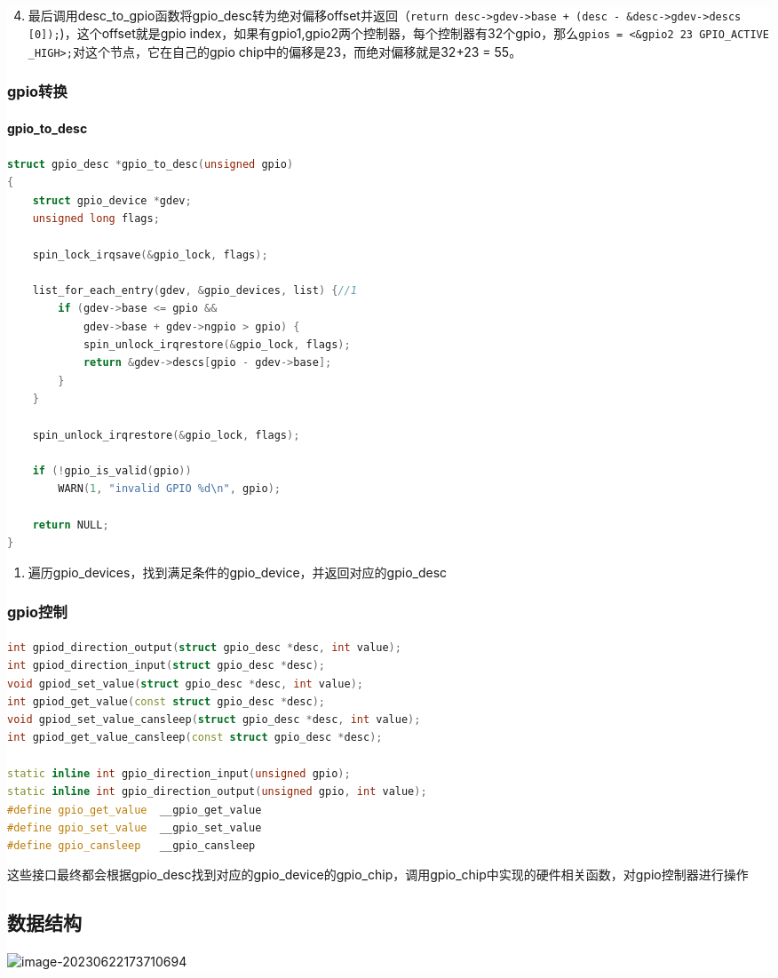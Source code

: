 4. 最后调用desc_to_gpio函数将gpio_desc转为绝对偏移offset并返回（`return desc->gdev->base + (desc - &desc->gdev->descs[0]);`)，这个offset就是gpio index，如果有gpio1,gpio2两个控制器，每个控制器有32个gpio，那么`gpios = <&gpio2 23 GPIO_ACTIVE_HIGH>;`对这个节点，它在自己的gpio chip中的偏移是23，而绝对偏移就是32+23 = 55。

### gpio转换

#### gpio_to_desc

```cpp
struct gpio_desc *gpio_to_desc(unsigned gpio)
{
	struct gpio_device *gdev;
	unsigned long flags;

	spin_lock_irqsave(&gpio_lock, flags);

	list_for_each_entry(gdev, &gpio_devices, list) {//1
		if (gdev->base <= gpio &&
		    gdev->base + gdev->ngpio > gpio) {
			spin_unlock_irqrestore(&gpio_lock, flags);
			return &gdev->descs[gpio - gdev->base];
		}
	}

	spin_unlock_irqrestore(&gpio_lock, flags);

	if (!gpio_is_valid(gpio))
		WARN(1, "invalid GPIO %d\n", gpio);

	return NULL;
}
```

1. 遍历gpio_devices，找到满足条件的gpio_device，并返回对应的gpio_desc

### gpio控制

```cpp
int gpiod_direction_output(struct gpio_desc *desc, int value);
int gpiod_direction_input(struct gpio_desc *desc);
void gpiod_set_value(struct gpio_desc *desc, int value);
int gpiod_get_value(const struct gpio_desc *desc);
void gpiod_set_value_cansleep(struct gpio_desc *desc, int value);
int gpiod_get_value_cansleep(const struct gpio_desc *desc);

static inline int gpio_direction_input(unsigned gpio);
static inline int gpio_direction_output(unsigned gpio, int value);
#define gpio_get_value  __gpio_get_value
#define gpio_set_value  __gpio_set_value
#define gpio_cansleep   __gpio_cansleep

```

这些接口最终都会根据gpio_desc找到对应的gpio_device的gpio_chip，调用gpio_chip中实现的硬件相关函数，对gpio控制器进行操作

## 数据结构

![image-20230622173710694](https://gitee.com/zhanghang1999/typora-picture/raw/master/image-20230622173710694.png)

